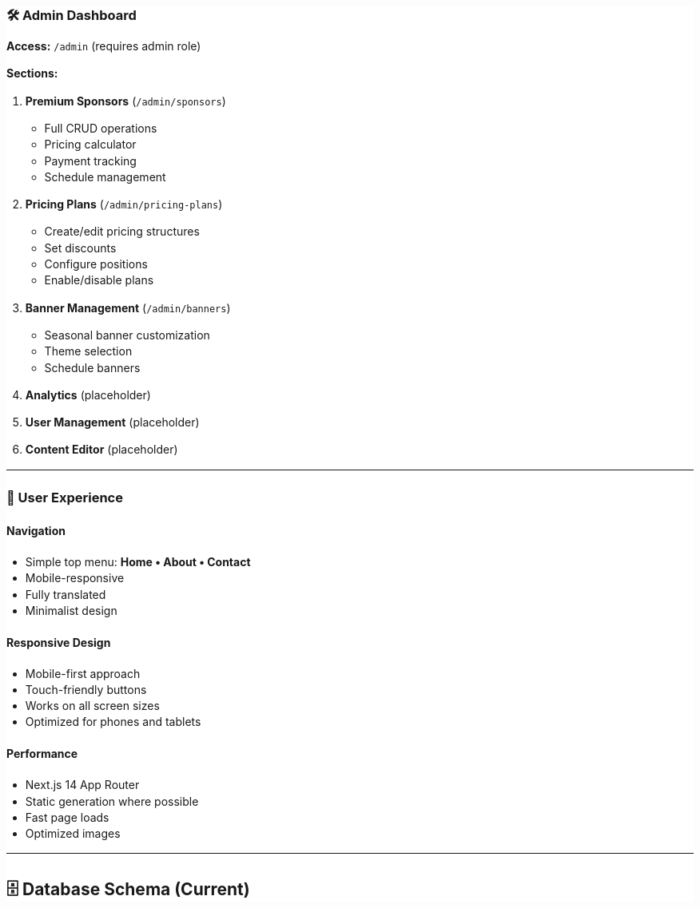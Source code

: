 
### 🛠️ Admin Dashboard

**Access:** `/admin` (requires admin role)

**Sections:**
1. **Premium Sponsors** (`/admin/sponsors`)
   - Full CRUD operations
   - Pricing calculator
   - Payment tracking
   - Schedule management

2. **Pricing Plans** (`/admin/pricing-plans`)
   - Create/edit pricing structures
   - Set discounts
   - Configure positions
   - Enable/disable plans

3. **Banner Management** (`/admin/banners`)
   - Seasonal banner customization
   - Theme selection
   - Schedule banners

4. **Analytics** (placeholder)
5. **User Management** (placeholder)
6. **Content Editor** (placeholder)

---

### 📱 User Experience

#### Navigation
- Simple top menu: **Home • About • Contact**
- Mobile-responsive
- Fully translated
- Minimalist design

#### Responsive Design
- Mobile-first approach
- Touch-friendly buttons
- Works on all screen sizes
- Optimized for phones and tablets

#### Performance
- Next.js 14 App Router
- Static generation where possible
- Fast page loads
- Optimized images

---

## 🗄️ Database Schema (Current)
